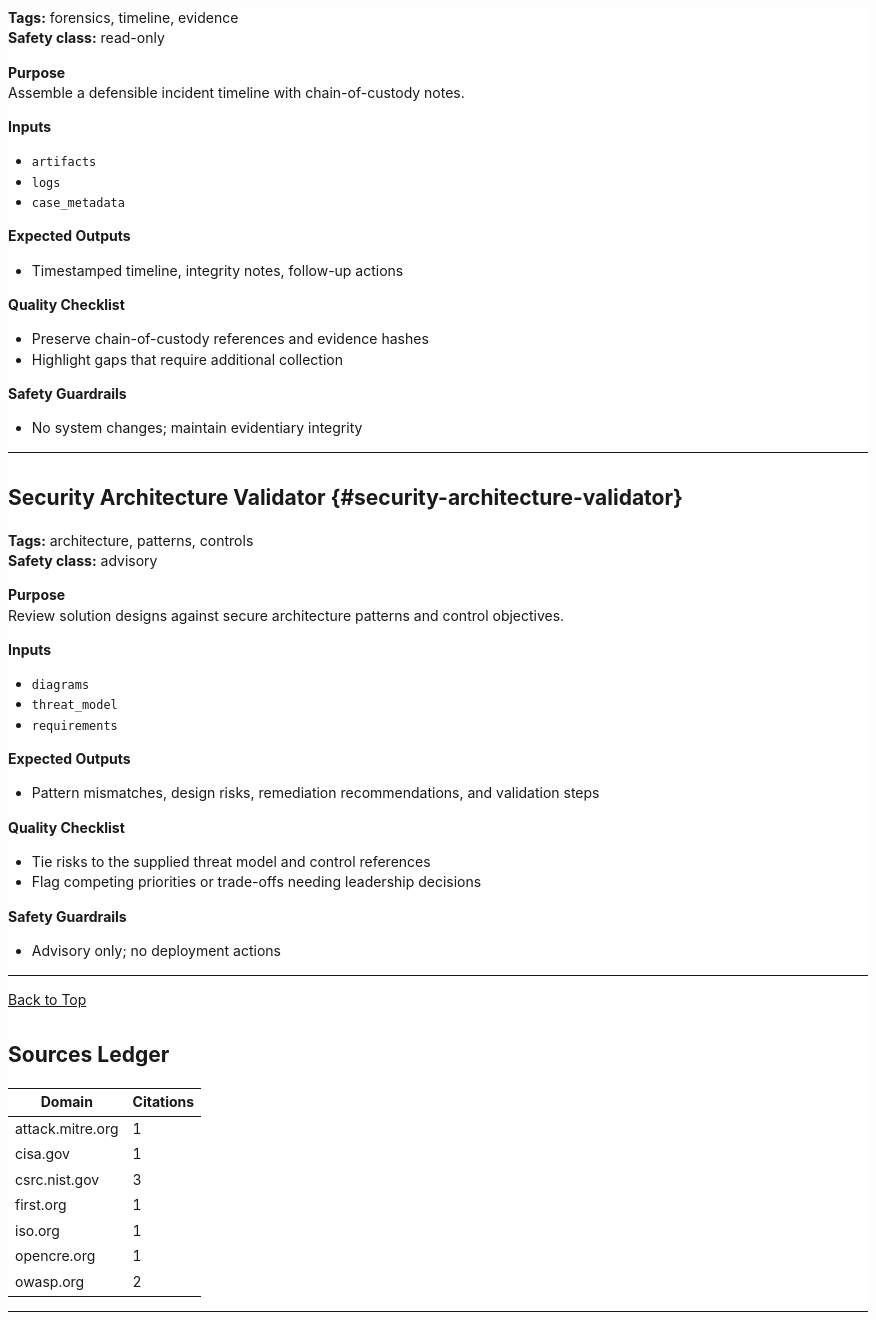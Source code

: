 **Tags:** forensics, timeline, evidence  
**Safety class:** read-only

**Purpose**  
Assemble a defensible incident timeline with chain-of-custody notes.

**Inputs**
- `artifacts`
- `logs`
- `case_metadata`

**Expected Outputs**
- Timestamped timeline, integrity notes, follow-up actions

**Quality Checklist**
- Preserve chain-of-custody references and evidence hashes
- Highlight gaps that require additional collection

**Safety Guardrails**
- No system changes; maintain evidentiary integrity

---

## Security Architecture Validator {#security-architecture-validator}

**Tags:** architecture, patterns, controls  
**Safety class:** advisory

**Purpose**  
Review solution designs against secure architecture patterns and control objectives.

**Inputs**
- `diagrams`
- `threat_model`
- `requirements`

**Expected Outputs**
- Pattern mismatches, design risks, remediation recommendations, and validation steps

**Quality Checklist**
- Tie risks to the supplied threat model and control references
- Flag competing priorities or trade-offs needing leadership decisions

**Safety Guardrails**
- Advisory only; no deployment actions

---

[Back to Top](#top)

## Sources Ledger

| Domain | Citations |
|---|---|
| attack.mitre.org | 1 |
| cisa.gov | 1 |
| csrc.nist.gov | 3 |
| first.org | 1 |
| iso.org | 1 |
| opencre.org | 1 |
| owasp.org | 2 |

---
